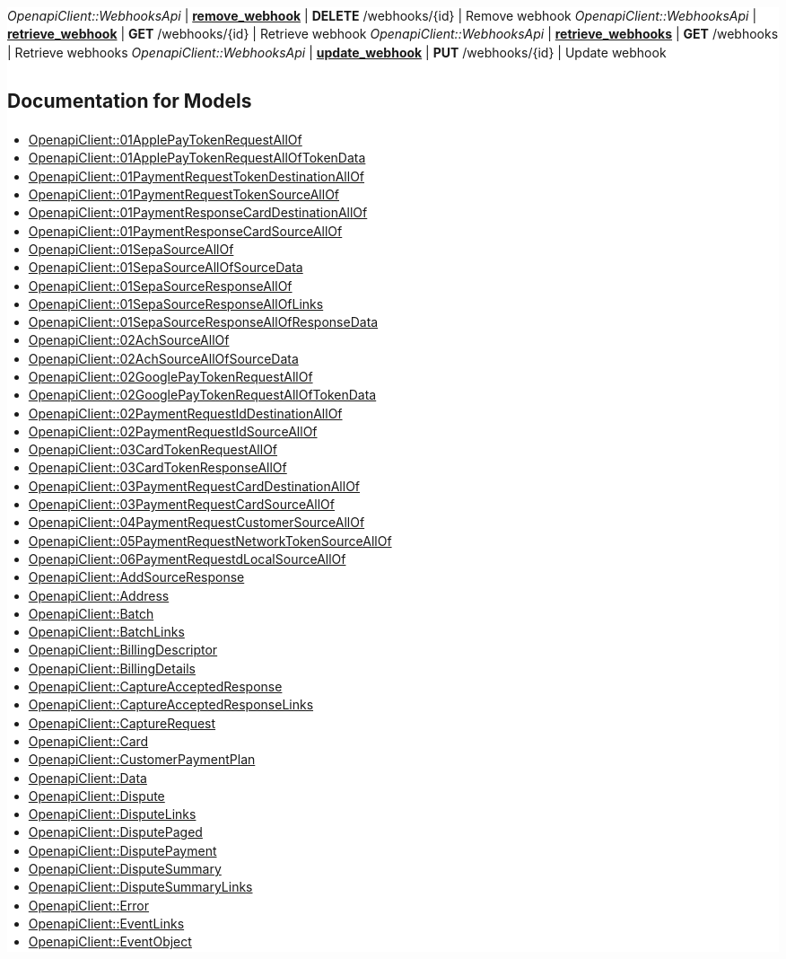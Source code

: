 *OpenapiClient::WebhooksApi* | [**remove_webhook**](docs/WebhooksApi.md#remove_webhook) | **DELETE** /webhooks/{id} | Remove webhook
*OpenapiClient::WebhooksApi* | [**retrieve_webhook**](docs/WebhooksApi.md#retrieve_webhook) | **GET** /webhooks/{id} | Retrieve webhook
*OpenapiClient::WebhooksApi* | [**retrieve_webhooks**](docs/WebhooksApi.md#retrieve_webhooks) | **GET** /webhooks | Retrieve webhooks
*OpenapiClient::WebhooksApi* | [**update_webhook**](docs/WebhooksApi.md#update_webhook) | **PUT** /webhooks/{id} | Update webhook


## Documentation for Models

 - [OpenapiClient::01ApplePayTokenRequestAllOf](docs/01ApplePayTokenRequestAllOf.md)
 - [OpenapiClient::01ApplePayTokenRequestAllOfTokenData](docs/01ApplePayTokenRequestAllOfTokenData.md)
 - [OpenapiClient::01PaymentRequestTokenDestinationAllOf](docs/01PaymentRequestTokenDestinationAllOf.md)
 - [OpenapiClient::01PaymentRequestTokenSourceAllOf](docs/01PaymentRequestTokenSourceAllOf.md)
 - [OpenapiClient::01PaymentResponseCardDestinationAllOf](docs/01PaymentResponseCardDestinationAllOf.md)
 - [OpenapiClient::01PaymentResponseCardSourceAllOf](docs/01PaymentResponseCardSourceAllOf.md)
 - [OpenapiClient::01SepaSourceAllOf](docs/01SepaSourceAllOf.md)
 - [OpenapiClient::01SepaSourceAllOfSourceData](docs/01SepaSourceAllOfSourceData.md)
 - [OpenapiClient::01SepaSourceResponseAllOf](docs/01SepaSourceResponseAllOf.md)
 - [OpenapiClient::01SepaSourceResponseAllOfLinks](docs/01SepaSourceResponseAllOfLinks.md)
 - [OpenapiClient::01SepaSourceResponseAllOfResponseData](docs/01SepaSourceResponseAllOfResponseData.md)
 - [OpenapiClient::02AchSourceAllOf](docs/02AchSourceAllOf.md)
 - [OpenapiClient::02AchSourceAllOfSourceData](docs/02AchSourceAllOfSourceData.md)
 - [OpenapiClient::02GooglePayTokenRequestAllOf](docs/02GooglePayTokenRequestAllOf.md)
 - [OpenapiClient::02GooglePayTokenRequestAllOfTokenData](docs/02GooglePayTokenRequestAllOfTokenData.md)
 - [OpenapiClient::02PaymentRequestIdDestinationAllOf](docs/02PaymentRequestIdDestinationAllOf.md)
 - [OpenapiClient::02PaymentRequestIdSourceAllOf](docs/02PaymentRequestIdSourceAllOf.md)
 - [OpenapiClient::03CardTokenRequestAllOf](docs/03CardTokenRequestAllOf.md)
 - [OpenapiClient::03CardTokenResponseAllOf](docs/03CardTokenResponseAllOf.md)
 - [OpenapiClient::03PaymentRequestCardDestinationAllOf](docs/03PaymentRequestCardDestinationAllOf.md)
 - [OpenapiClient::03PaymentRequestCardSourceAllOf](docs/03PaymentRequestCardSourceAllOf.md)
 - [OpenapiClient::04PaymentRequestCustomerSourceAllOf](docs/04PaymentRequestCustomerSourceAllOf.md)
 - [OpenapiClient::05PaymentRequestNetworkTokenSourceAllOf](docs/05PaymentRequestNetworkTokenSourceAllOf.md)
 - [OpenapiClient::06PaymentRequestdLocalSourceAllOf](docs/06PaymentRequestdLocalSourceAllOf.md)
 - [OpenapiClient::AddSourceResponse](docs/AddSourceResponse.md)
 - [OpenapiClient::Address](docs/Address.md)
 - [OpenapiClient::Batch](docs/Batch.md)
 - [OpenapiClient::BatchLinks](docs/BatchLinks.md)
 - [OpenapiClient::BillingDescriptor](docs/BillingDescriptor.md)
 - [OpenapiClient::BillingDetails](docs/BillingDetails.md)
 - [OpenapiClient::CaptureAcceptedResponse](docs/CaptureAcceptedResponse.md)
 - [OpenapiClient::CaptureAcceptedResponseLinks](docs/CaptureAcceptedResponseLinks.md)
 - [OpenapiClient::CaptureRequest](docs/CaptureRequest.md)
 - [OpenapiClient::Card](docs/Card.md)
 - [OpenapiClient::CustomerPaymentPlan](docs/CustomerPaymentPlan.md)
 - [OpenapiClient::Data](docs/Data.md)
 - [OpenapiClient::Dispute](docs/Dispute.md)
 - [OpenapiClient::DisputeLinks](docs/DisputeLinks.md)
 - [OpenapiClient::DisputePaged](docs/DisputePaged.md)
 - [OpenapiClient::DisputePayment](docs/DisputePayment.md)
 - [OpenapiClient::DisputeSummary](docs/DisputeSummary.md)
 - [OpenapiClient::DisputeSummaryLinks](docs/DisputeSummaryLinks.md)
 - [OpenapiClient::Error](docs/Error.md)
 - [OpenapiClient::EventLinks](docs/EventLinks.md)
 - [OpenapiClient::EventObject](docs/EventObject.md)